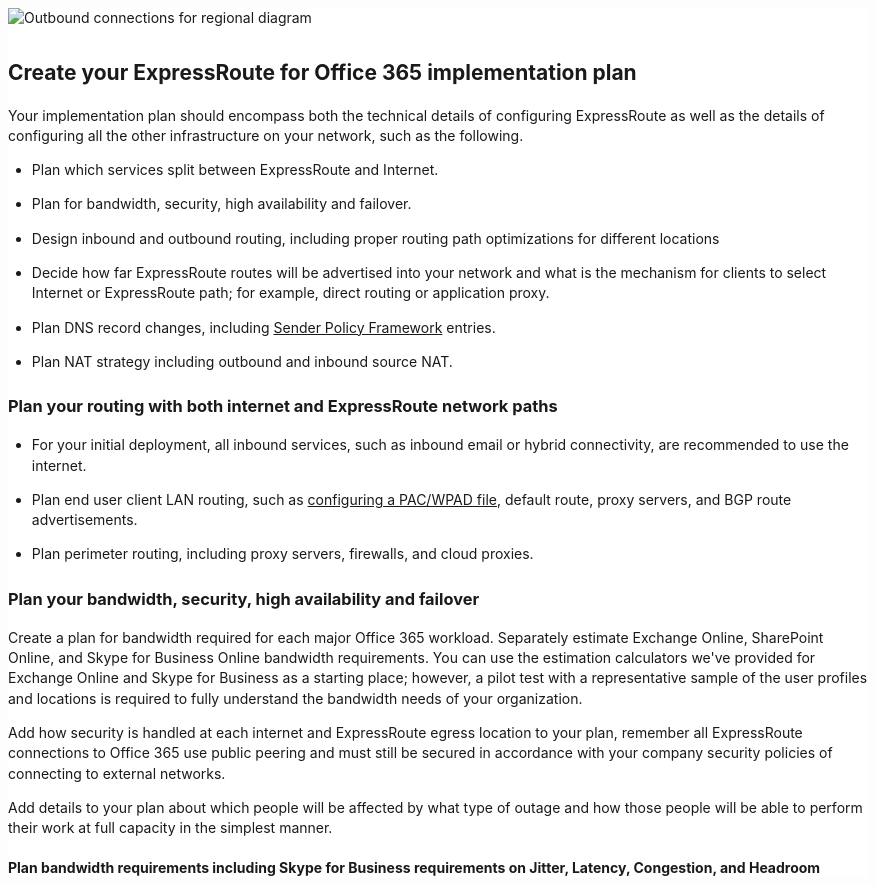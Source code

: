 ![Outbound connections for regional diagram](media/8319943d-08f0-4781-9ef3-d23de2ad4671.png)
  
## Create your ExpressRoute for Office 365 implementation plan
<a name="implementation"> </a>

Your implementation plan should encompass both the technical details of configuring ExpressRoute as well as the details of configuring all the other infrastructure on your network, such as the following.
  
- Plan which services split between ExpressRoute and Internet.

- Plan for bandwidth, security, high availability and failover.

- Design inbound and outbound routing, including proper routing path optimizations for different locations

- Decide how far ExpressRoute routes will be advertised into your network and what is the mechanism for clients to select Internet or ExpressRoute path; for example, direct routing or application proxy.

- Plan DNS record changes, including [Sender Policy Framework](https://technet.microsoft.com/library/dn789058%28v=exchg.150%29.aspx) entries.

- Plan NAT strategy including outbound and inbound source NAT.

### Plan your routing with both internet and ExpressRoute network paths
<a name="paths"> </a>

- For your initial deployment, all inbound services, such as inbound email or hybrid connectivity, are recommended to use the internet.

- Plan end user client LAN routing, such as [configuring a PAC/WPAD file](https://aka.ms/manageo365endpoints), default route, proxy servers, and BGP route advertisements.

- Plan perimeter routing, including proxy servers, firewalls, and cloud proxies.

### Plan your bandwidth, security, high availability and failover
<a name="availability"> </a>

Create a plan for bandwidth required for each major Office 365 workload. Separately estimate Exchange Online, SharePoint Online, and Skype for Business Online bandwidth requirements. You can use the estimation calculators we've provided for Exchange Online and Skype for Business as a starting place; however, a pilot test with a representative sample of the user profiles and locations is required to fully understand the bandwidth needs of your organization.
  
Add how security is handled at each internet and ExpressRoute egress location to your plan, remember all ExpressRoute connections to Office 365 use public peering and must still be secured in accordance with your company security policies of connecting to external networks.
  
Add details to your plan about which people will be affected by what type of outage and how those people will be able to perform their work at full capacity in the simplest manner.
  
#### Plan bandwidth requirements including Skype for Business requirements on Jitter, Latency, Congestion, and Headroom
  
